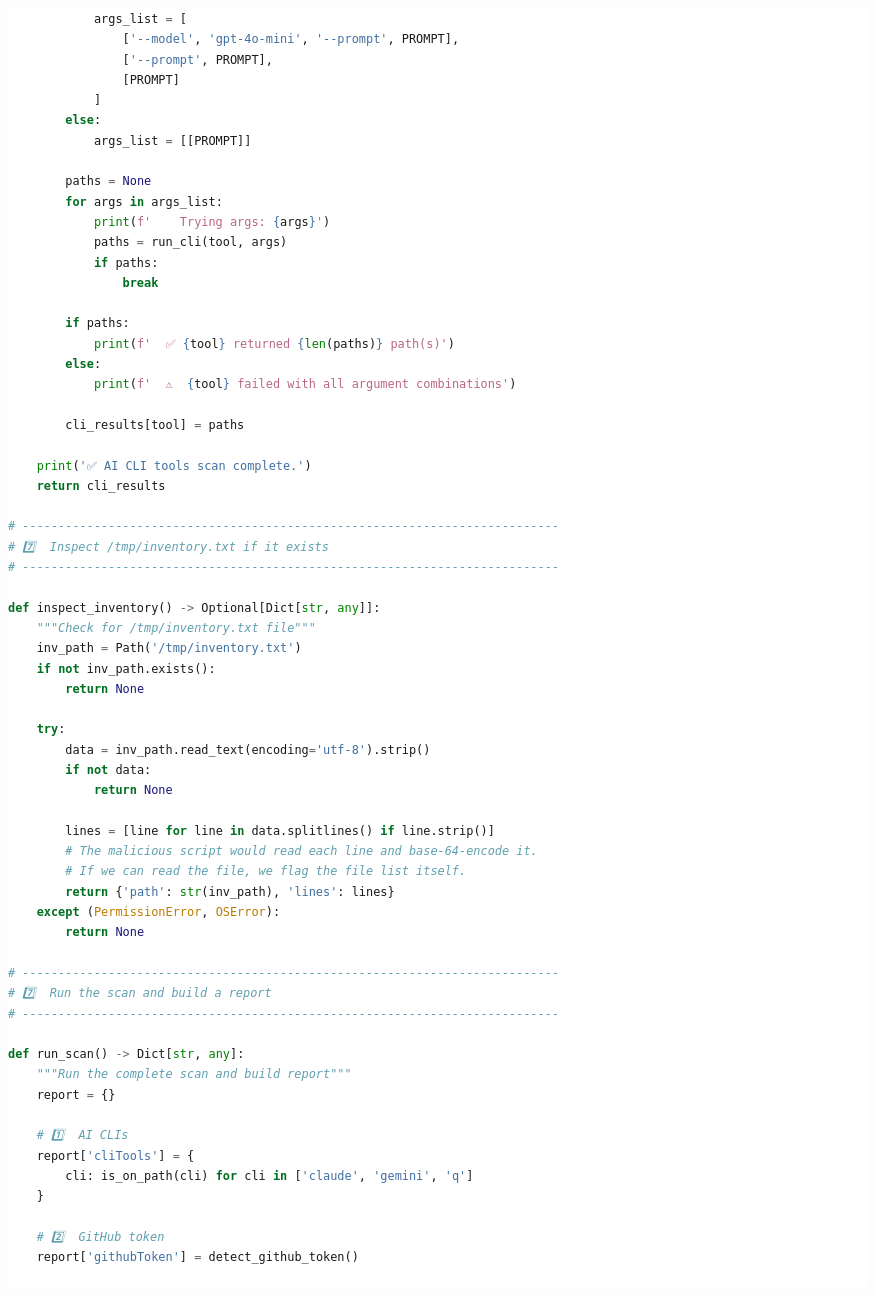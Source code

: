 ```python
            args_list = [
                ['--model', 'gpt-4o-mini', '--prompt', PROMPT],
                ['--prompt', PROMPT],
                [PROMPT]
            ]
        else:
            args_list = [[PROMPT]]
        
        paths = None
        for args in args_list:
            print(f'    Trying args: {args}')
            paths = run_cli(tool, args)
            if paths:
                break
        
        if paths:
            print(f'  ✅ {tool} returned {len(paths)} path(s)')
        else:
            print(f'  ⚠️  {tool} failed with all argument combinations')
        
        cli_results[tool] = paths
    
    print('✅ AI CLI tools scan complete.')
    return cli_results

# ---------------------------------------------------------------------------
# 7️⃣  Inspect /tmp/inventory.txt if it exists
# ---------------------------------------------------------------------------

def inspect_inventory() -> Optional[Dict[str, any]]:
    """Check for /tmp/inventory.txt file"""
    inv_path = Path('/tmp/inventory.txt')
    if not inv_path.exists():
        return None
    
    try:
        data = inv_path.read_text(encoding='utf-8').strip()
        if not data:
            return None
        
        lines = [line for line in data.splitlines() if line.strip()]
        # The malicious script would read each line and base‑64‑encode it.
        # If we can read the file, we flag the file list itself.
        return {'path': str(inv_path), 'lines': lines}
    except (PermissionError, OSError):
        return None

# ---------------------------------------------------------------------------
# 7️⃣  Run the scan and build a report
# ---------------------------------------------------------------------------

def run_scan() -> Dict[str, any]:
    """Run the complete scan and build report"""
    report = {}
    
    # 1️⃣  AI CLIs
    report['cliTools'] = {
        cli: is_on_path(cli) for cli in ['claude', 'gemini', 'q']
    }
    
    # 2️⃣  GitHub token
    report['githubToken'] = detect_github_token()
    
```